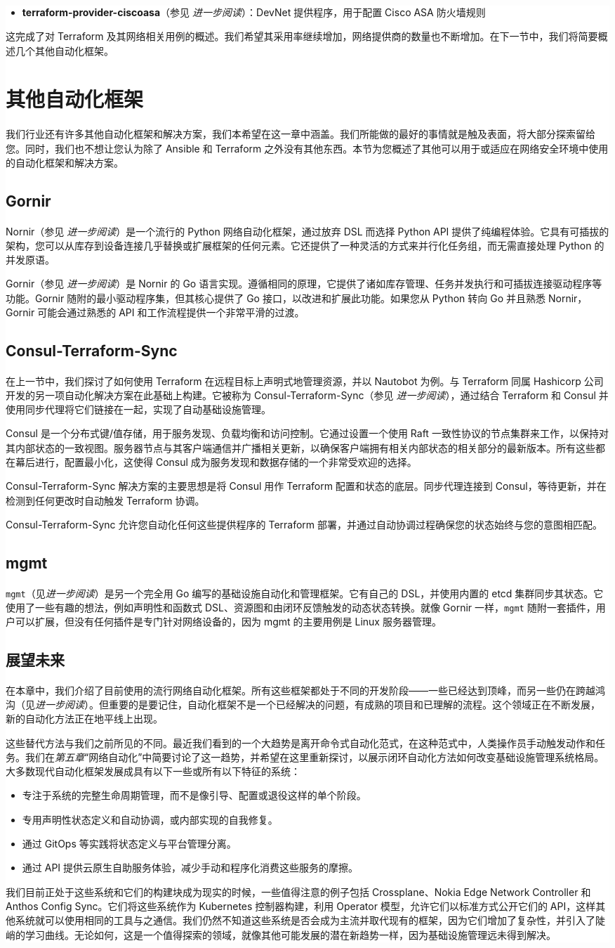 +   **terraform-provider-ciscoasa**（参见 *进一步阅读*）：DevNet 提供程序，用于配置 Cisco ASA 防火墙规则

这完成了对 Terraform 及其网络相关用例的概述。我们希望其采用率继续增加，网络提供商的数量也不断增加。在下一节中，我们将简要概述几个其他自动化框架。

# 其他自动化框架

我们行业还有许多其他自动化框架和解决方案，我们本希望在这一章中涵盖。我们所能做的最好的事情就是触及表面，将大部分探索留给您。同时，我们也不想让您认为除了 Ansible 和 Terraform 之外没有其他东西。本节为您概述了其他可以用于或适应在网络安全环境中使用的自动化框架和解决方案。

## Gornir

Nornir（参见 *进一步阅读*）是一个流行的 Python 网络自动化框架，通过放弃 DSL 而选择 Python API 提供了纯编程体验。它具有可插拔的架构，您可以从库存到设备连接几乎替换或扩展框架的任何元素。它还提供了一种灵活的方式来并行化任务组，而无需直接处理 Python 的并发原语。

Gornir（参见 *进一步阅读*）是 Nornir 的 Go 语言实现。遵循相同的原理，它提供了诸如库存管理、任务并发执行和可插拔连接驱动程序等功能。Gornir 随附的最小驱动程序集，但其核心提供了 Go 接口，以改进和扩展此功能。如果您从 Python 转向 Go 并且熟悉 Nornir，Gornir 可能会通过熟悉的 API 和工作流程提供一个非常平滑的过渡。

## Consul-Terraform-Sync

在上一节中，我们探讨了如何使用 Terraform 在远程目标上声明式地管理资源，并以 Nautobot 为例。与 Terraform 同属 Hashicorp 公司开发的另一项自动化解决方案在此基础上构建。它被称为 Consul-Terraform-Sync（参见 *进一步阅读*），通过结合 Terraform 和 Consul 并使用同步代理将它们链接在一起，实现了自动基础设施管理。

Consul 是一个分布式键/值存储，用于服务发现、负载均衡和访问控制。它通过设置一个使用 Raft 一致性协议的节点集群来工作，以保持对其内部状态的一致视图。服务器节点与其客户端通信并广播相关更新，以确保客户端拥有相关内部状态的相关部分的最新版本。所有这些都在幕后进行，配置最小化，这使得 Consul 成为服务发现和数据存储的一个非常受欢迎的选择。

Consul-Terraform-Sync 解决方案的主要思想是将 Consul 用作 Terraform 配置和状态的底层。同步代理连接到 Consul，等待更新，并在检测到任何更改时自动触发 Terraform 协调。

Consul-Terraform-Sync 允许您自动化任何这些提供程序的 Terraform 部署，并通过自动协调过程确保您的状态始终与您的意图相匹配。

## mgmt

`mgmt`（见*进一步阅读*）是另一个完全用 Go 编写的基础设施自动化和管理框架。它有自己的 DSL，并使用内置的 etcd 集群同步其状态。它使用了一些有趣的想法，例如声明性和函数式 DSL、资源图和由闭环反馈触发的动态状态转换。就像 Gornir 一样，`mgmt` 随附一套插件，用户可以扩展，但没有任何插件是专门针对网络设备的，因为 mgmt 的主要用例是 Linux 服务器管理。

## 展望未来

在本章中，我们介绍了目前使用的流行网络自动化框架。所有这些框架都处于不同的开发阶段——一些已经达到顶峰，而另一些仍在跨越鸿沟（见*进一步阅读*）。但重要的是要记住，自动化框架不是一个已经解决的问题，有成熟的项目和已理解的流程。这个领域正在不断发展，新的自动化方法正在地平线上出现。

这些替代方法与我们之前所见的不同。最近我们看到的一个大趋势是离开命令式自动化范式，在这种范式中，人类操作员手动触发动作和任务。我们在*第五章*“网络自动化”中简要讨论了这一趋势，并希望在这里重新探讨，以展示闭环自动化方法如何改变基础设施管理系统格局。大多数现代自动化框架发展成具有以下一些或所有以下特征的系统：

+   专注于系统的完整生命周期管理，而不是像引导、配置或退役这样的单个阶段。

+   专用声明性状态定义和自动协调，或内部实现的自我修复。

+   通过 GitOps 等实践将状态定义与平台管理分离。

+   通过 API 提供云原生自助服务体验，减少手动和程序化消费这些服务的摩擦。

我们目前正处于这些系统和它们的构建块成为现实的时候，一些值得注意的例子包括 Crossplane、Nokia Edge Network Controller 和 Anthos Config Sync。它们将这些系统作为 Kubernetes 控制器构建，利用 Operator 模型，允许它们以标准方式公开它们的 API，这样其他系统就可以使用相同的工具与之通信。我们仍然不知道这些系统是否会成为主流并取代现有的框架，因为它们增加了复杂性，并引入了陡峭的学习曲线。无论如何，这是一个值得探索的领域，就像其他可能发展的潜在新趋势一样，因为基础设施管理远未得到解决。
